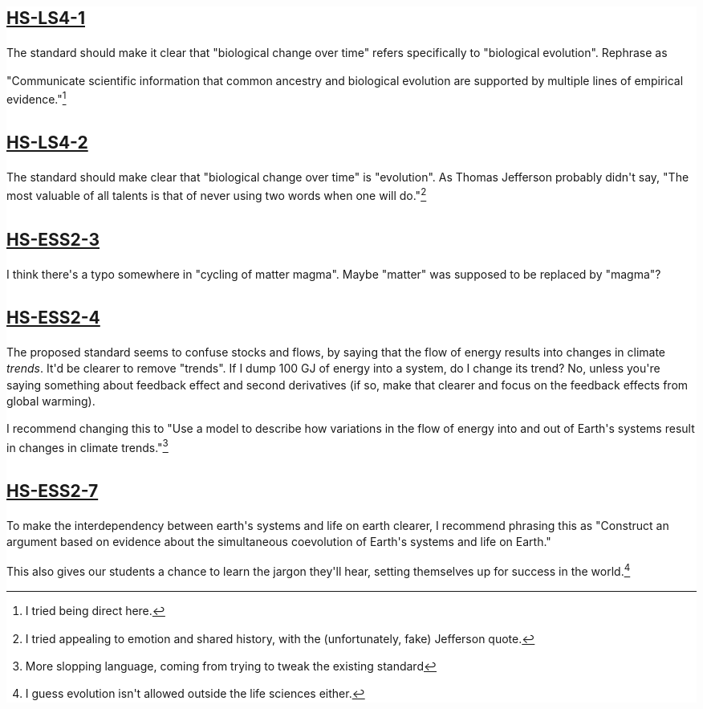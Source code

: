 ## [HS-LS4-1](https://github.com/TomAugspurger/iowa-academic-standards/commit/5a6d402a41effe236c3d4a527926a25161e388ac#diff-9fd48d75baf44f67bf3ec13822909c8bba9da8d59e9e67c383a141d6bada4dd6R165)

The standard should make it clear that "biological change over time" refers specifically to "biological evolution". Rephrase as

"Communicate scientific information that common ancestry and biological evolution are supported by multiple lines of empirical evidence."[^2]

## [HS-LS4-2](https://github.com/TomAugspurger/iowa-academic-standards/commit/5a6d402a41effe236c3d4a527926a25161e388ac#diff-9fd48d75baf44f67bf3ec13822909c8bba9da8d59e9e67c383a141d6bada4dd6R169)

The standard should make clear that "biological change over time" is "evolution". As Thomas Jefferson probably didn't say, "The most valuable of all talents is that of never using two words when one will do."[^3]

## [HS-ESS2-3](https://github.com/TomAugspurger/iowa-academic-standards/commit/5a6d402a41effe236c3d4a527926a25161e388ac#diff-9fd48d75baf44f67bf3ec13822909c8bba9da8d59e9e67c383a141d6bada4dd6R33)

I think there's a typo somewhere in "cycling of matter magma". Maybe "matter" was supposed to be replaced by "magma"?

## [HS-ESS2-4](https://github.com/TomAugspurger/iowa-academic-standards/commit/5a6d402a41effe236c3d4a527926a25161e388ac#diff-9fd48d75baf44f67bf3ec13822909c8bba9da8d59e9e67c383a141d6bada4dd6R37)

The proposed standard seems to confuse stocks and flows, by saying that the flow of energy results into changes in climate *trends*. It'd be clearer to remove "trends". If I dump 100 GJ of energy into a system, do I change its trend? No, unless you're saying something about feedback effect and second derivatives (if so, make that clearer and focus on the feedback effects from global warming).

I recommend changing this to "Use a model to describe how variations in the flow of energy into and out of Earth's systems result in changes in climate trends."[^4]

## [HS-ESS2-7](https://github.com/TomAugspurger/iowa-academic-standards/commit/5a6d402a41effe236c3d4a527926a25161e388ac#diff-9fd48d75baf44f67bf3ec13822909c8bba9da8d59e9e67c383a141d6bada4dd6R53)

To make the interdependency between earth's systems and life on earth clearer, I recommend phrasing this as "Construct an argument based on evidence about the simultaneous coevolution of Earth's systems and life on Earth."

This also gives our students a chance to learn the jargon they'll hear, setting themselves up for success in the world.[^5]


[2015]: https://educate.iowa.gov/media/8214/download?inline=
[2025]: https://educate.iowa.gov/media/10837/download?inline
[changes]: https://educate.iowa.gov/media/10837/download?inline
[^1]: This "solution" thing came up a couple times. The previous standard was
[^2]: I tried being direct here.
[^3]: I tried appealing to emotion and shared history, with the (unfortunately, fake) Jefferson quote.
[^4]: More slopping language, coming from trying to tweak the existing standard
[^5]: I guess evolution isn't allowed outside the life sciences either. 